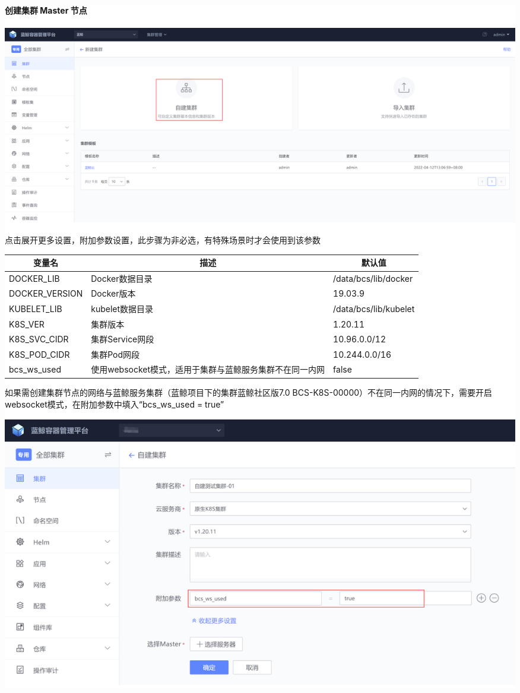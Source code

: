 ####  创建集群 Master 节点

![-w2020](../assets/create_cluster_chioce.png)

点击展开更多设置，附加参数设置，此步骤为非必选，有特殊场景时才会使用到该参数

| 变量名         | 描述                                                    | 默认值                |
| -------------- | ------------------------------------------------------- | --------------------- |
| DOCKER_LIB     | Docker数据目录                                          | /data/bcs/lib/docker  |
| DOCKER_VERSION | Docker版本                                              | 19.03.9               |
| KUBELET_LIB    | kubelet数据目录                                         | /data/bcs/lib/kubelet |
| K8S_VER        | 集群版本                                                | 1.20.11               |
| K8S_SVC_CIDR   | 集群Service网段                                         | 10.96.0.0/12          |
| K8S_POD_CIDR   | 集群Pod网段                                             | 10.244.0.0/16         |
| bcs_ws_used    | 使用websocket模式，适用于集群与蓝鲸服务集群不在同一内网 | false                 |

如果需创建集群节点的网络与蓝鲸服务集群（蓝鲸项目下的集群蓝鲸社区版7.0 BCS-K8S-00000）不在同一内网的情况下，需要开启websocket模式，在附加参数中填入“bcs_ws_used = true”

![-w2020](../assets/bcs_ws_used.png)
